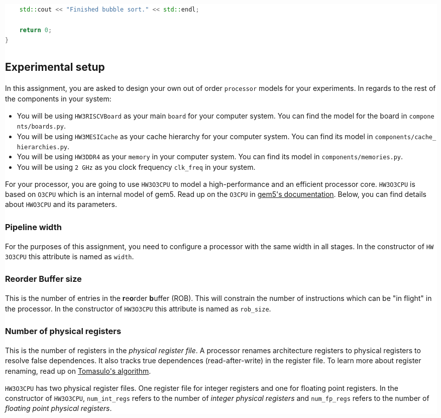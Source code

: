 ```cpp
    std::cout << "Finished bubble sort." << std::endl;

    return 0;
}

```

## Experimental setup

In this assignment, you are asked to design  your own out of order `processor` models for your experiments.
In regards to the rest of the components in your system:

- You will be using `HW3RISCVBoard` as your main `board` for your computer system.
You can find the model for the board in `components/boards.py`.
- You will be using `HW3MESICache` as your cache hierarchy for your computer system.
You can find its model in `components/cache_hierarchies.py`.
- You will be using `HW3DDR4` as your `memory` in your computer system.
You can find its model in `components/memories.py`.
- You will be using `2 GHz` as you clock frequency `clk_freq` in your system.

For your processor, you are going to use `HW3O3CPU` to model a high-performance and an efficient processor core.
`HW3O3CPU` is based on `O3CPU` which is an internal model of gem5.
Read up on the `O3CPU` in [gem5's documentation](https://www.gem5.org/documentation/general_docs/cpu_models/O3CPU).
Below, you can find details about `HWO3CPU` and its parameters.

### Pipeline width

For the purposes of this assignment, you need to configure a processor with the same width in all stages.
In the constructor of `HW3O3CPU` this attribute is named as `width`.

### Reorder Buffer size

This is the number of entries in the **r**e**o**rder **b**uffer (ROB).
This will constrain the number of instructions which can be "in flight" in the processor.
In the constructor of `HW3O3CPU` this attribute is named as `rob_size`.

### Number of physical registers

This is the number of registers in the *physical register file*.
A processor renames architecture registers to physical registers to resolve false dependences.
It also tracks true dependences (read-after-write) in the register file.
To learn more about register renaming, read up on [Tomasulo's algorithm](https://en.wikipedia.org/wiki/Tomasulo%27s_algorithm).

`HW3O3CPU` has two physical register files.
One register file for integer registers and one for floating point registers.
In the constructor of `HW3O3CPU`, `num_int_regs` refers to the number of *integer physical registers* and `num_fp_regs` refers to the number of *floating point physical registers*.
